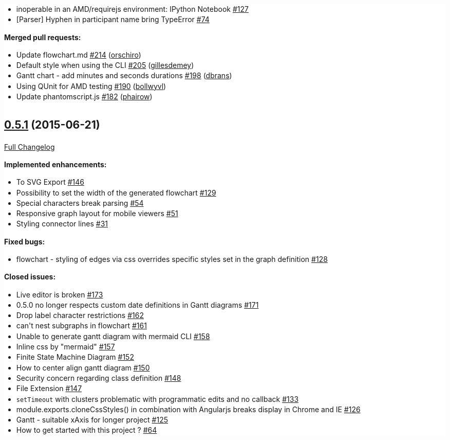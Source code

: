 - inoperable in an AMD/requirejs environment: IPython Notebook [\#127](https://github.com/knsv/mermaid/issues/127)
- \[Parser\] Hyphen in participant name bring TypeError [\#74](https://github.com/knsv/mermaid/issues/74)

**Merged pull requests:**

- Update flowchart.md [\#214](https://github.com/knsv/mermaid/pull/214) ([orschiro](https://github.com/orschiro))
- Default style when using the CLI [\#205](https://github.com/knsv/mermaid/pull/205) ([gillesdemey](https://github.com/gillesdemey))
- Gantt chart - add minutes and seconds durations [\#198](https://github.com/knsv/mermaid/pull/198) ([dbrans](https://github.com/dbrans))
- Using QUnit for AMD testing [\#190](https://github.com/knsv/mermaid/pull/190) ([bollwyvl](https://github.com/bollwyvl))
- Update phantomscript.js [\#182](https://github.com/knsv/mermaid/pull/182) ([phairow](https://github.com/phairow))

## [0.5.1](https://github.com/knsv/mermaid/tree/0.5.1) (2015-06-21)
[Full Changelog](https://github.com/knsv/mermaid/compare/0.5.0...0.5.1)

**Implemented enhancements:**

- To SVG Export [\#146](https://github.com/knsv/mermaid/issues/146)
- Possibility to set the width of the generated flowchart [\#129](https://github.com/knsv/mermaid/issues/129)
- Special characters break parsing [\#54](https://github.com/knsv/mermaid/issues/54)
- Responsive graph layout for mobile viewers [\#51](https://github.com/knsv/mermaid/issues/51)
- Styling connector lines [\#31](https://github.com/knsv/mermaid/issues/31)

**Fixed bugs:**

- flowchart - styling of edges via css overrides specific styles set in the graph definition [\#128](https://github.com/knsv/mermaid/issues/128)

**Closed issues:**

- Live editor is broken [\#173](https://github.com/knsv/mermaid/issues/173)
- 0.5.0 no longer respects custom date definitions in Gantt diagrams [\#171](https://github.com/knsv/mermaid/issues/171)
- Drop label character restrictions [\#162](https://github.com/knsv/mermaid/issues/162)
- can't nest subgraphs in flowchart [\#161](https://github.com/knsv/mermaid/issues/161)
- Unable to generate gantt diagram with mermaid CLI [\#158](https://github.com/knsv/mermaid/issues/158)
- Inline css by "mermaid" [\#157](https://github.com/knsv/mermaid/issues/157)
- Finite State Machine Diagram [\#152](https://github.com/knsv/mermaid/issues/152)
- How to center align gantt diagram [\#150](https://github.com/knsv/mermaid/issues/150)
- Security concern regarding class definition [\#148](https://github.com/knsv/mermaid/issues/148)
- File Extension [\#147](https://github.com/knsv/mermaid/issues/147)
- `setTimeout` with clusters problematic with programmatic edits and no callback [\#133](https://github.com/knsv/mermaid/issues/133)
- module.exports.cloneCssStyles\(\) in combination with Angularjs breaks display in Chrome and IE [\#126](https://github.com/knsv/mermaid/issues/126)
- Gantt - suitable xAxis for longer project [\#125](https://github.com/knsv/mermaid/issues/125)
- How to get started with this project ? [\#64](https://github.com/knsv/mermaid/issues/64)
